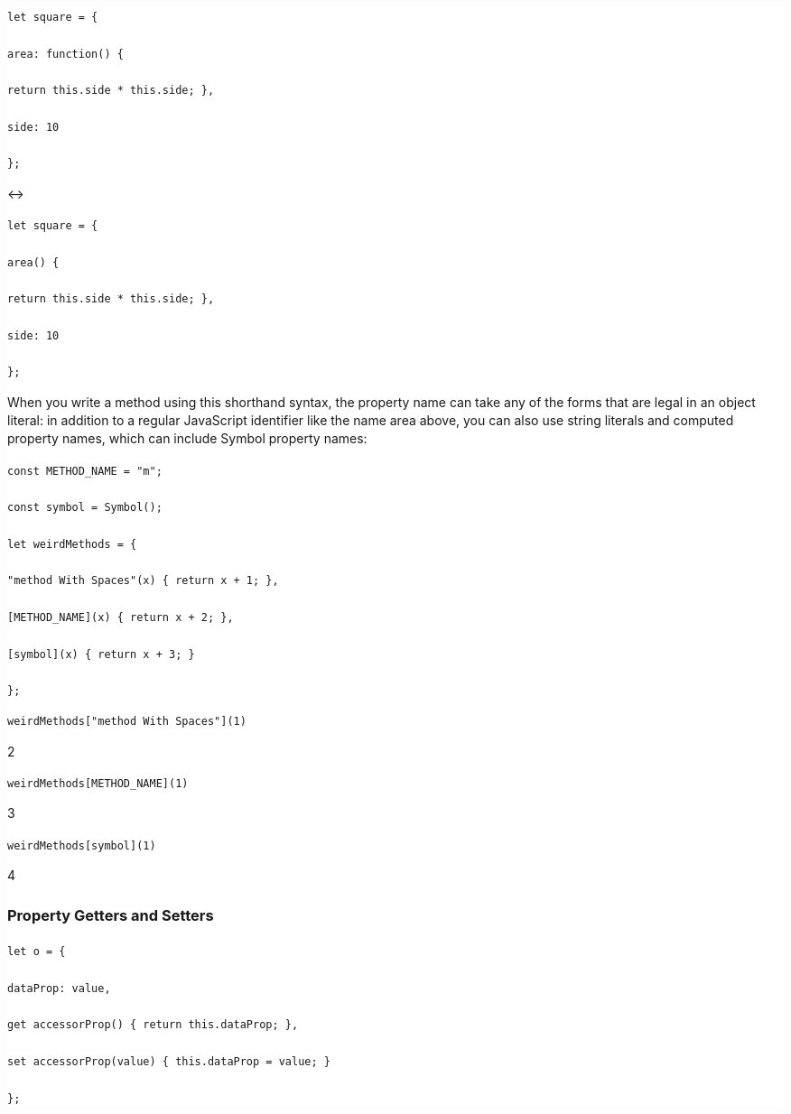     let square = {

    area: function() {

    return this.side * this.side; },

    side: 10

    };

←&gt;

    let square = {

    area() {

    return this.side * this.side; },

    side: 10

    };

When you write a method using this shorthand syntax, the property name can take any of the forms that are legal in an object literal: in addition to a regular JavaScript identifier like the name area above, you can also use string literals and computed property names, which can include Symbol property names:

    const METHOD_NAME = "m";

    const symbol = Symbol();

    let weirdMethods = {

    "method With Spaces"(x) { return x + 1; },

    [METHOD_NAME](x) { return x + 2; },

    [symbol](x) { return x + 3; }

    };

`weirdMethods["method With Spaces"](1)`

2

`weirdMethods[METHOD_NAME](1)`

3

`weirdMethods[symbol](1)`

4

### Property Getters and Setters

    let o = {

    dataProp: value,

    get accessorProp() { return this.dataProp; },

    set accessorProp(value) { this.dataProp = value; }

    };
